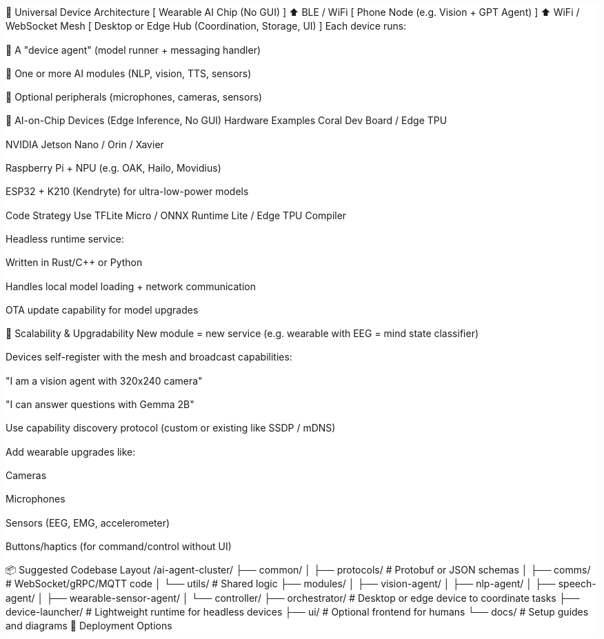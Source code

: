 📱 Universal Device Architecture
[ Wearable AI Chip (No GUI) ]
        ⬆ BLE / WiFi
[ Phone Node (e.g. Vision + GPT Agent) ]
        ⬆ WiFi / WebSocket Mesh
[ Desktop or Edge Hub (Coordination, Storage, UI) ]
Each device runs:

🧠 A "device agent" (model runner + messaging handler)

🧩 One or more AI modules (NLP, vision, TTS, sensors)

🔌 Optional peripherals (microphones, cameras, sensors)

🧠 AI-on-Chip Devices (Edge Inference, No GUI)
Hardware Examples
Coral Dev Board / Edge TPU

NVIDIA Jetson Nano / Orin / Xavier

Raspberry Pi + NPU (e.g. OAK, Hailo, Movidius)

ESP32 + K210 (Kendryte) for ultra-low-power models

Code Strategy
Use TFLite Micro / ONNX Runtime Lite / Edge TPU Compiler

Headless runtime service:

Written in Rust/C++ or Python

Handles local model loading + network communication

OTA update capability for model upgrades

🔄 Scalability & Upgradability
New module = new service (e.g. wearable with EEG = mind state classifier)

Devices self-register with the mesh and broadcast capabilities:

"I am a vision agent with 320x240 camera"

"I can answer questions with Gemma 2B"

Use capability discovery protocol (custom or existing like SSDP / mDNS)

Add wearable upgrades like:

Cameras

Microphones

Sensors (EEG, EMG, accelerometer)

Buttons/haptics (for command/control without UI)

📦 Suggested Codebase Layout
/ai-agent-cluster/
├── common/
│   ├── protocols/         # Protobuf or JSON schemas
│   ├── comms/             # WebSocket/gRPC/MQTT code
│   └── utils/             # Shared logic
├── modules/
│   ├── vision-agent/
│   ├── nlp-agent/
│   ├── speech-agent/
│   ├── wearable-sensor-agent/
│   └── controller/
├── orchestrator/          # Desktop or edge device to coordinate tasks
├── device-launcher/       # Lightweight runtime for headless devices
├── ui/                    # Optional frontend for humans
└── docs/                  # Setup guides and diagrams
🔌 Deployment Options